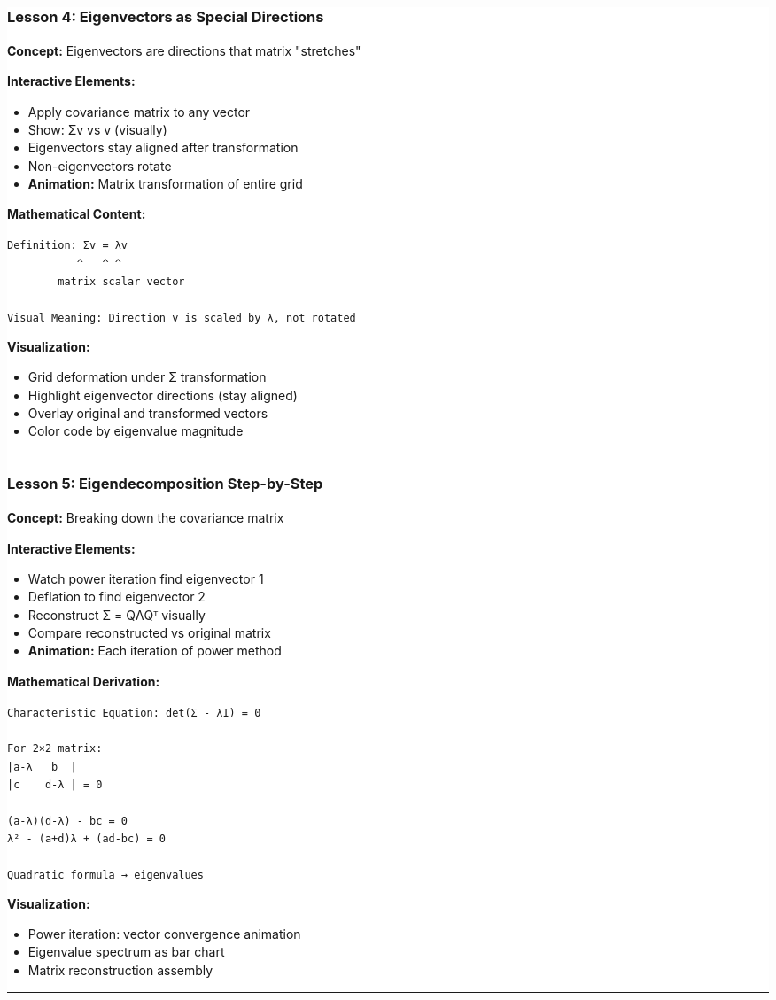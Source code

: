 
### **Lesson 4: Eigenvectors as Special Directions**
**Concept:** Eigenvectors are directions that matrix "stretches"

**Interactive Elements:**
- Apply covariance matrix to any vector
- Show: Σv vs v (visually)
- Eigenvectors stay aligned after transformation
- Non-eigenvectors rotate
- **Animation:** Matrix transformation of entire grid

**Mathematical Content:**
```
Definition: Σv = λv
           ^   ^ ^
        matrix scalar vector

Visual Meaning: Direction v is scaled by λ, not rotated
```

**Visualization:**
- Grid deformation under Σ transformation
- Highlight eigenvector directions (stay aligned)
- Overlay original and transformed vectors
- Color code by eigenvalue magnitude

---

### **Lesson 5: Eigendecomposition Step-by-Step**
**Concept:** Breaking down the covariance matrix

**Interactive Elements:**
- Watch power iteration find eigenvector 1
- Deflation to find eigenvector 2
- Reconstruct Σ = QΛQᵀ visually
- Compare reconstructed vs original matrix
- **Animation:** Each iteration of power method

**Mathematical Derivation:**
```
Characteristic Equation: det(Σ - λI) = 0

For 2×2 matrix:
|a-λ   b  |
|c    d-λ | = 0

(a-λ)(d-λ) - bc = 0
λ² - (a+d)λ + (ad-bc) = 0

Quadratic formula → eigenvalues
```

**Visualization:**
- Power iteration: vector convergence animation
- Eigenvalue spectrum as bar chart
- Matrix reconstruction assembly

---
